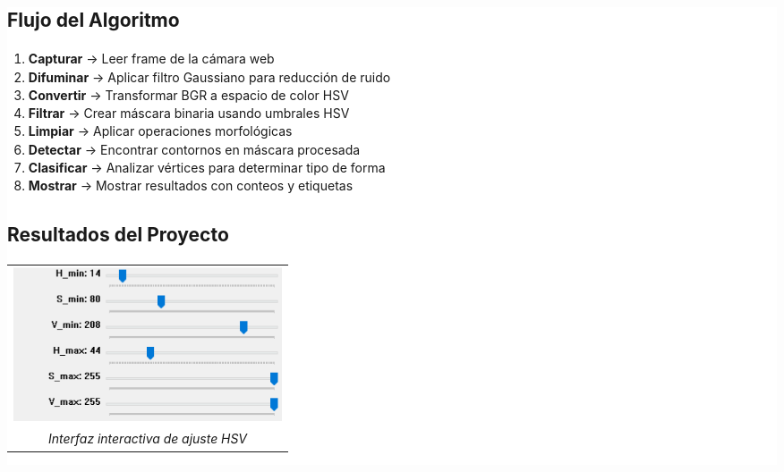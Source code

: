 ## Flujo del Algoritmo

1. **Capturar** → Leer frame de la cámara web
2. **Difuminar** → Aplicar filtro Gaussiano para reducción de ruido
3. **Convertir** → Transformar BGR a espacio de color HSV
4. **Filtrar** → Crear máscara binaria usando umbrales HSV
5. **Limpiar** → Aplicar operaciones morfológicas
6. **Detectar** → Encontrar contornos en máscara procesada
7. **Clasificar** → Analizar vértices para determinar tipo de forma
8. **Mostrar** → Mostrar resultados con conteos y etiquetas

## Resultados del Proyecto

<table>
<tr>
<td><img src="images/DetectionHSV.png" alt="Barras de Seguimiento HSV" width="300"/></td>
</tr>
<tr>
<td colspan="2" align="center"><em>Interfaz interactiva de ajuste HSV</em></td>
</tr>
</table>

<table>
<tr>